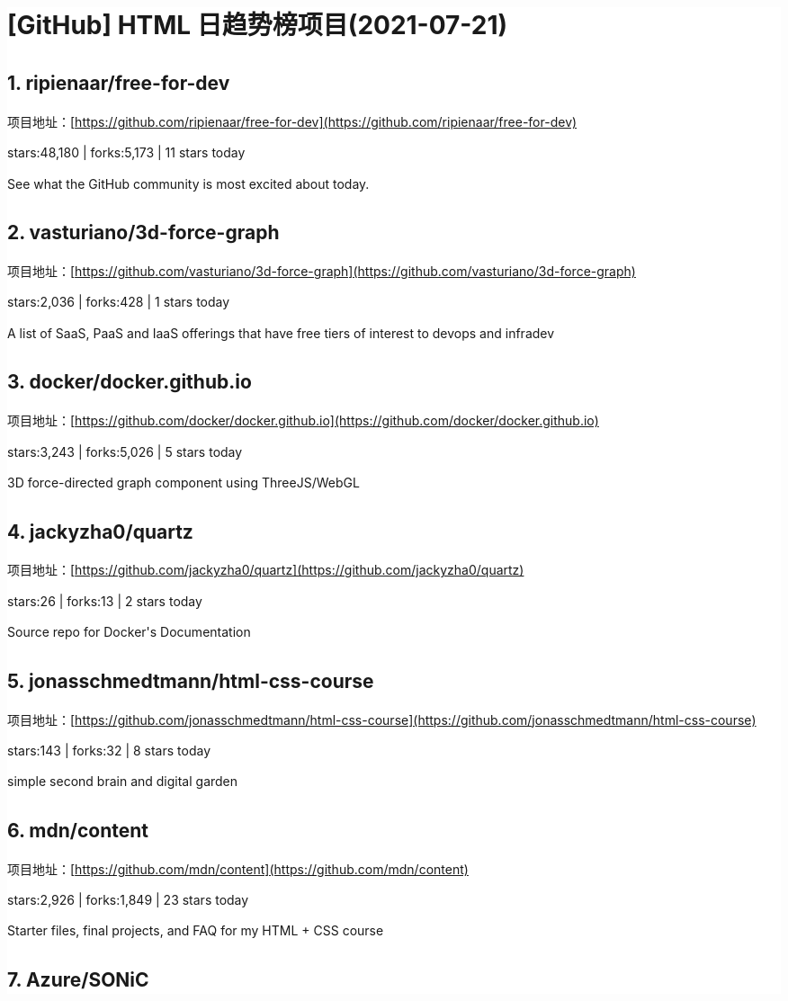 # [GitHub] HTML 日趋势榜项目(2021-07-21)

## 1. ripienaar/free-for-dev 

项目地址：[https://github.com/ripienaar/free-for-dev](https://github.com/ripienaar/free-for-dev)

stars:48,180 | forks:5,173 | 11 stars today 

See what the GitHub community is most excited about today.

## 2. vasturiano/3d-force-graph 

项目地址：[https://github.com/vasturiano/3d-force-graph](https://github.com/vasturiano/3d-force-graph)

stars:2,036 | forks:428 | 1 stars today 

A list of SaaS, PaaS and IaaS offerings that have free tiers of interest to devops and infradev

## 3. docker/docker.github.io 

项目地址：[https://github.com/docker/docker.github.io](https://github.com/docker/docker.github.io)

stars:3,243 | forks:5,026 | 5 stars today 

3D force-directed graph component using ThreeJS/WebGL

## 4. jackyzha0/quartz 

项目地址：[https://github.com/jackyzha0/quartz](https://github.com/jackyzha0/quartz)

stars:26 | forks:13 | 2 stars today 

Source repo for Docker's Documentation

## 5. jonasschmedtmann/html-css-course 

项目地址：[https://github.com/jonasschmedtmann/html-css-course](https://github.com/jonasschmedtmann/html-css-course)

stars:143 | forks:32 | 8 stars today 

 simple second brain and digital garden

## 6. mdn/content 

项目地址：[https://github.com/mdn/content](https://github.com/mdn/content)

stars:2,926 | forks:1,849 | 23 stars today 

Starter files, final projects, and FAQ for my HTML + CSS course

## 7. Azure/SONiC 
